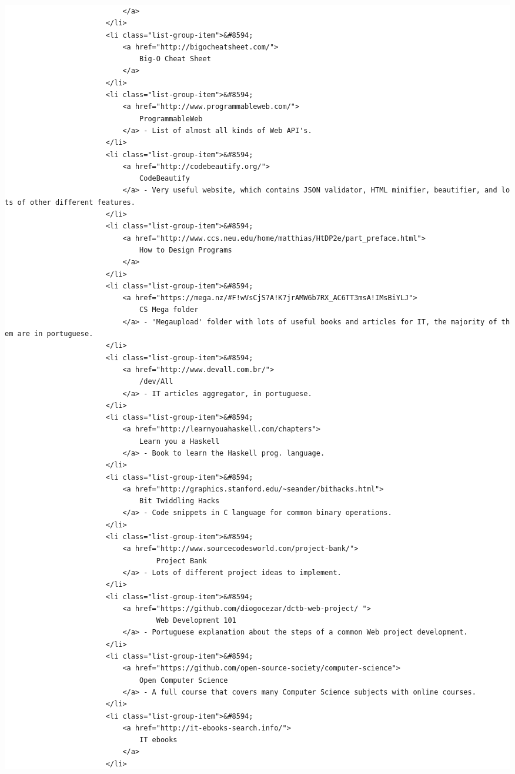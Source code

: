                                 </a>
                            </li>
                            <li class="list-group-item">&#8594;
                                <a href="http://bigocheatsheet.com/">
                                    Big-O Cheat Sheet
                                </a>
                            </li>
                            <li class="list-group-item">&#8594;
                                <a href="http://www.programmableweb.com/">
                                    ProgrammableWeb
                                </a> - List of almost all kinds of Web API's.
                            </li>
                            <li class="list-group-item">&#8594;
                                <a href="http://codebeautify.org/">
                                    CodeBeautify
                                </a> - Very useful website, which contains JSON validator, HTML minifier, beautifier, and lots of other different features.
                            </li>
                            <li class="list-group-item">&#8594;
                                <a href="http://www.ccs.neu.edu/home/matthias/HtDP2e/part_preface.html">
                                    How to Design Programs
                                </a>
                            </li>
                            <li class="list-group-item">&#8594;
                                <a href="https://mega.nz/#F!wVsCjS7A!K7jrAMW6b7RX_AC6TT3msA!IMsBiYLJ">
                                    CS Mega folder
                                </a> - 'Megaupload' folder with lots of useful books and articles for IT, the majority of them are in portuguese.
                            </li>
                            <li class="list-group-item">&#8594;
                                <a href="http://www.devall.com.br/">
                                    /dev/All
                                </a> - IT articles aggregator, in portuguese.
                            </li>
                            <li class="list-group-item">&#8594;
                                <a href="http://learnyouahaskell.com/chapters">
                                    Learn you a Haskell
                                </a> - Book to learn the Haskell prog. language.
                            </li>
                            <li class="list-group-item">&#8594;
                                <a href="http://graphics.stanford.edu/~seander/bithacks.html">
                                    Bit Twiddling Hacks
                                </a> - Code snippets in C language for common binary operations.
                            </li>
                            <li class="list-group-item">&#8594;
                                <a href="http://www.sourcecodesworld.com/project-bank/">
                                        Project Bank
                                </a> - Lots of different project ideas to implement.
                            </li>
                            <li class="list-group-item">&#8594;
                                <a href="https://github.com/diogocezar/dctb-web-project/ ">
                                        Web Development 101
                                </a> - Portuguese explanation about the steps of a common Web project development.
                            </li>
                            <li class="list-group-item">&#8594;
                                <a href="https://github.com/open-source-society/computer-science">
                                    Open Computer Science
                                </a> - A full course that covers many Computer Science subjects with online courses.
                            </li>
                            <li class="list-group-item">&#8594;
                                <a href="http://it-ebooks-search.info/">
                                    IT ebooks
                                </a>
                            </li>